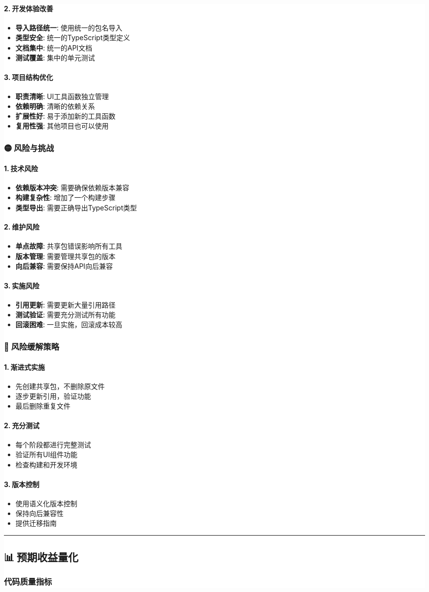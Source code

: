 #### 2. **开发体验改善**
- **导入路径统一**: 使用统一的包名导入
- **类型安全**: 统一的TypeScript类型定义
- **文档集中**: 统一的API文档
- **测试覆盖**: 集中的单元测试

#### 3. **项目结构优化**
- **职责清晰**: UI工具函数独立管理
- **依赖明确**: 清晰的依赖关系
- **扩展性好**: 易于添加新的工具函数
- **复用性强**: 其他项目也可以使用

### 🟡 **风险与挑战**

#### 1. **技术风险**
- **依赖版本冲突**: 需要确保依赖版本兼容
- **构建复杂性**: 增加了一个构建步骤
- **类型导出**: 需要正确导出TypeScript类型

#### 2. **维护风险**
- **单点故障**: 共享包错误影响所有工具
- **版本管理**: 需要管理共享包的版本
- **向后兼容**: 需要保持API向后兼容

#### 3. **实施风险**
- **引用更新**: 需要更新大量引用路径
- **测试验证**: 需要充分测试所有功能
- **回滚困难**: 一旦实施，回滚成本较高

### 🔴 **风险缓解策略**

#### 1. **渐进式实施**
- 先创建共享包，不删除原文件
- 逐步更新引用，验证功能
- 最后删除重复文件

#### 2. **充分测试**
- 每个阶段都进行完整测试
- 验证所有UI组件功能
- 检查构建和开发环境

#### 3. **版本控制**
- 使用语义化版本控制
- 保持向后兼容性
- 提供迁移指南

---

## 📊 预期收益量化

### **代码质量指标**
